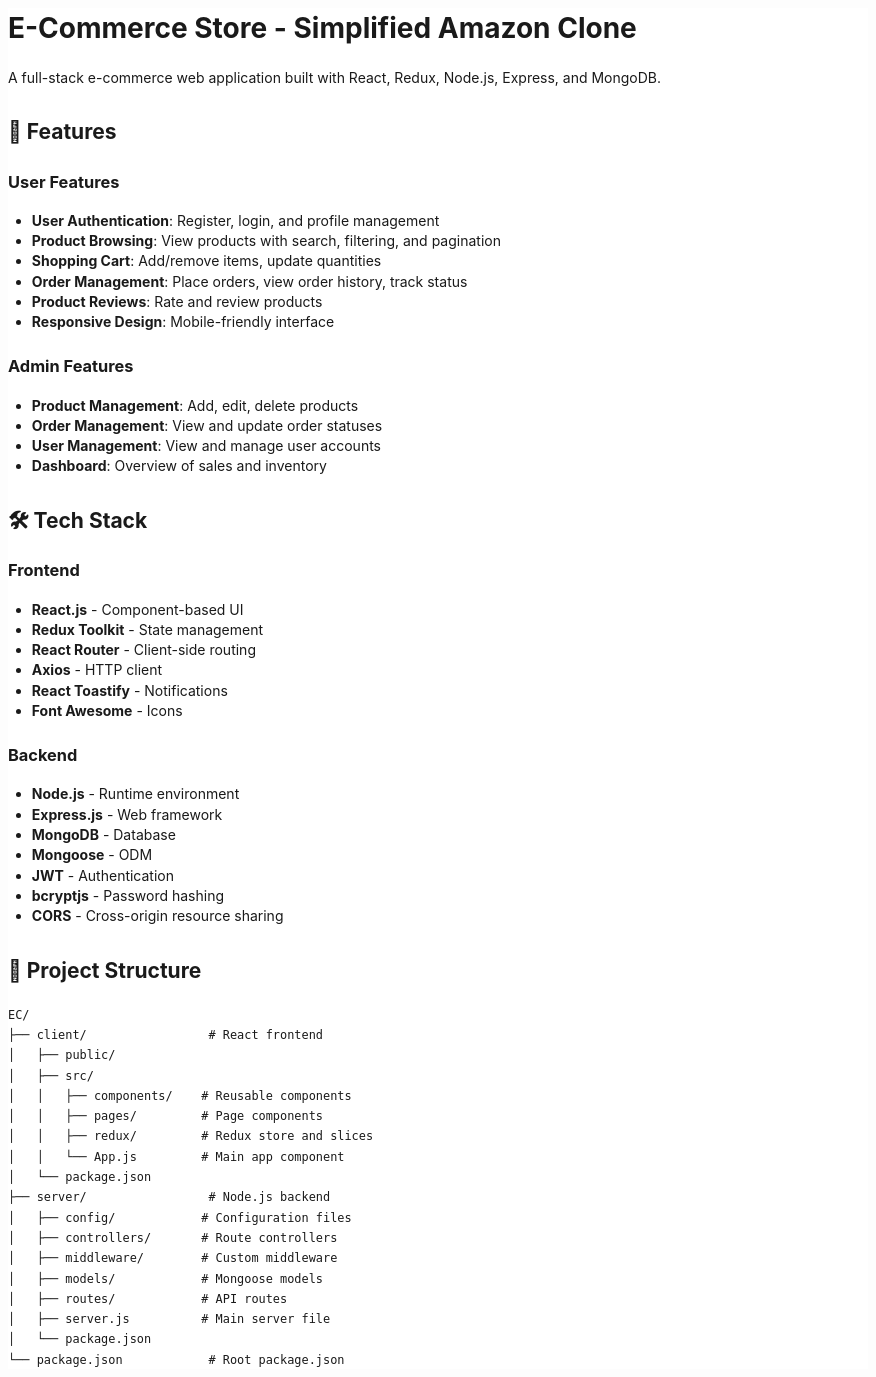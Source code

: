 # E-Commerce Store - Simplified Amazon Clone

A full-stack e-commerce web application built with React, Redux, Node.js, Express, and MongoDB.

## 🚀 Features

### User Features
- **User Authentication**: Register, login, and profile management
- **Product Browsing**: View products with search, filtering, and pagination
- **Shopping Cart**: Add/remove items, update quantities
- **Order Management**: Place orders, view order history, track status
- **Product Reviews**: Rate and review products
- **Responsive Design**: Mobile-friendly interface

### Admin Features
- **Product Management**: Add, edit, delete products
- **Order Management**: View and update order statuses
- **User Management**: View and manage user accounts
- **Dashboard**: Overview of sales and inventory

## 🛠 Tech Stack

### Frontend
- **React.js** - Component-based UI
- **Redux Toolkit** - State management
- **React Router** - Client-side routing
- **Axios** - HTTP client
- **React Toastify** - Notifications
- **Font Awesome** - Icons

### Backend
- **Node.js** - Runtime environment
- **Express.js** - Web framework
- **MongoDB** - Database
- **Mongoose** - ODM
- **JWT** - Authentication
- **bcryptjs** - Password hashing
- **CORS** - Cross-origin resource sharing

## 📁 Project Structure

```
EC/
├── client/                 # React frontend
│   ├── public/
│   ├── src/
│   │   ├── components/    # Reusable components
│   │   ├── pages/         # Page components
│   │   ├── redux/         # Redux store and slices
│   │   └── App.js         # Main app component
│   └── package.json
├── server/                 # Node.js backend
│   ├── config/            # Configuration files
│   ├── controllers/       # Route controllers
│   ├── middleware/        # Custom middleware
│   ├── models/            # Mongoose models
│   ├── routes/            # API routes
│   ├── server.js          # Main server file
│   └── package.json
└── package.json            # Root package.json
```